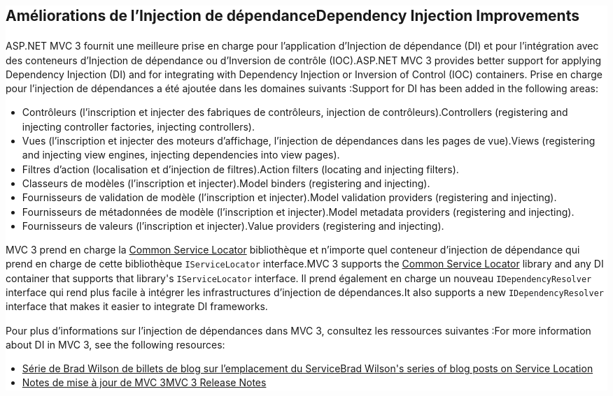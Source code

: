 <a id="BM_Dependency_Injection_Improvements"></a>

## <a name="dependency-injection-improvements"></a><span data-ttu-id="db2d4-279">Améliorations de l’Injection de dépendance</span><span class="sxs-lookup"><span data-stu-id="db2d4-279">Dependency Injection Improvements</span></span>

<span data-ttu-id="db2d4-280">ASP.NET MVC 3 fournit une meilleure prise en charge pour l’application d’Injection de dépendance (DI) et pour l’intégration avec des conteneurs d’Injection de dépendance ou d’Inversion de contrôle (IOC).</span><span class="sxs-lookup"><span data-stu-id="db2d4-280">ASP.NET MVC 3 provides better support for applying Dependency Injection (DI) and for integrating with Dependency Injection or Inversion of Control (IOC) containers.</span></span> <span data-ttu-id="db2d4-281">Prise en charge pour l’injection de dépendances a été ajoutée dans les domaines suivants :</span><span class="sxs-lookup"><span data-stu-id="db2d4-281">Support for DI has been added in the following areas:</span></span>

- <span data-ttu-id="db2d4-282">Contrôleurs (l’inscription et injecter des fabriques de contrôleurs, injection de contrôleurs).</span><span class="sxs-lookup"><span data-stu-id="db2d4-282">Controllers (registering and injecting controller factories, injecting controllers).</span></span>
- <span data-ttu-id="db2d4-283">Vues (l’inscription et injecter des moteurs d’affichage, l’injection de dépendances dans les pages de vue).</span><span class="sxs-lookup"><span data-stu-id="db2d4-283">Views (registering and injecting view engines, injecting dependencies into view pages).</span></span>
- <span data-ttu-id="db2d4-284">Filtres d’action (localisation et d’injection de filtres).</span><span class="sxs-lookup"><span data-stu-id="db2d4-284">Action filters (locating and injecting filters).</span></span>
- <span data-ttu-id="db2d4-285">Classeurs de modèles (l’inscription et injecter).</span><span class="sxs-lookup"><span data-stu-id="db2d4-285">Model binders (registering and injecting).</span></span>
- <span data-ttu-id="db2d4-286">Fournisseurs de validation de modèle (l’inscription et injecter).</span><span class="sxs-lookup"><span data-stu-id="db2d4-286">Model validation providers (registering and injecting).</span></span>
- <span data-ttu-id="db2d4-287">Fournisseurs de métadonnées de modèle (l’inscription et injecter).</span><span class="sxs-lookup"><span data-stu-id="db2d4-287">Model metadata providers (registering and injecting).</span></span>
- <span data-ttu-id="db2d4-288">Fournisseurs de valeurs (l’inscription et injecter).</span><span class="sxs-lookup"><span data-stu-id="db2d4-288">Value providers (registering and injecting).</span></span>

<span data-ttu-id="db2d4-289">MVC 3 prend en charge la [Common Service Locator](https://github.com/unitycontainer/commonservicelocator) bibliothèque et n’importe quel conteneur d’injection de dépendance qui prend en charge de cette bibliothèque `IServiceLocator` interface.</span><span class="sxs-lookup"><span data-stu-id="db2d4-289">MVC 3 supports the [Common Service Locator](https://github.com/unitycontainer/commonservicelocator) library and any DI container that supports that library's `IServiceLocator` interface.</span></span> <span data-ttu-id="db2d4-290">Il prend également en charge un nouveau `IDependencyResolver` interface qui rend plus facile à intégrer les infrastructures d’injection de dépendances.</span><span class="sxs-lookup"><span data-stu-id="db2d4-290">It also supports a new `IDependencyResolver` interface that makes it easier to integrate DI frameworks.</span></span>

<span data-ttu-id="db2d4-291">Pour plus d’informations sur l’injection de dépendances dans MVC 3, consultez les ressources suivantes :</span><span class="sxs-lookup"><span data-stu-id="db2d4-291">For more information about DI in MVC 3, see the following resources:</span></span>

- [<span data-ttu-id="db2d4-292">Série de Brad Wilson de billets de blog sur l’emplacement du Service</span><span class="sxs-lookup"><span data-stu-id="db2d4-292">Brad Wilson's series of blog posts on Service Location</span></span>](http://bradwilson.typepad.com/blog/2010/07/service-location-pt1-introduction.html)
- [<span data-ttu-id="db2d4-293">Notes de mise à jour de MVC 3</span><span class="sxs-lookup"><span data-stu-id="db2d4-293">MVC 3 Release Notes</span></span>](../whitepapers/mvc3-release-notes.md)
